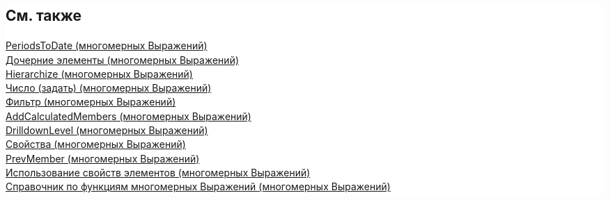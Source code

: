 ## <a name="see-also"></a>См. также  
 [PeriodsToDate &#40;многомерных Выражений&#41;](/sql/mdx/periodstodate-mdx)   
 [Дочерние элементы &#40;многомерных Выражений&#41;](/sql/mdx/children-mdx)   
 [Hierarchize &#40;многомерных Выражений&#41;](/sql/mdx/hierarchize-mdx)   
 [Число &#40;задать&#41; &#40;многомерных Выражений&#41;](/sql/mdx/count-set-mdx)   
 [Фильтр &#40;многомерных Выражений&#41;](/sql/mdx/filter-mdx)   
 [AddCalculatedMembers &#40;многомерных Выражений&#41;](/sql/mdx/addcalculatedmembers-mdx)   
 [DrilldownLevel &#40;многомерных Выражений&#41;](/sql/mdx/drilldownlevel-mdx)   
 [Свойства &#40;многомерных Выражений&#41;](/sql/mdx/properties-mdx)   
 [PrevMember &#40;многомерных Выражений&#41;](/sql/mdx/prevmember-mdx)   
 [Использование свойств элементов &#40;многомерных Выражений&#41;](mdx-member-properties.md)   
 [Справочник по функциям многомерных Выражений &#40;многомерных Выражений&#41;](/sql/mdx/mdx-function-reference-mdx)  
  
  
